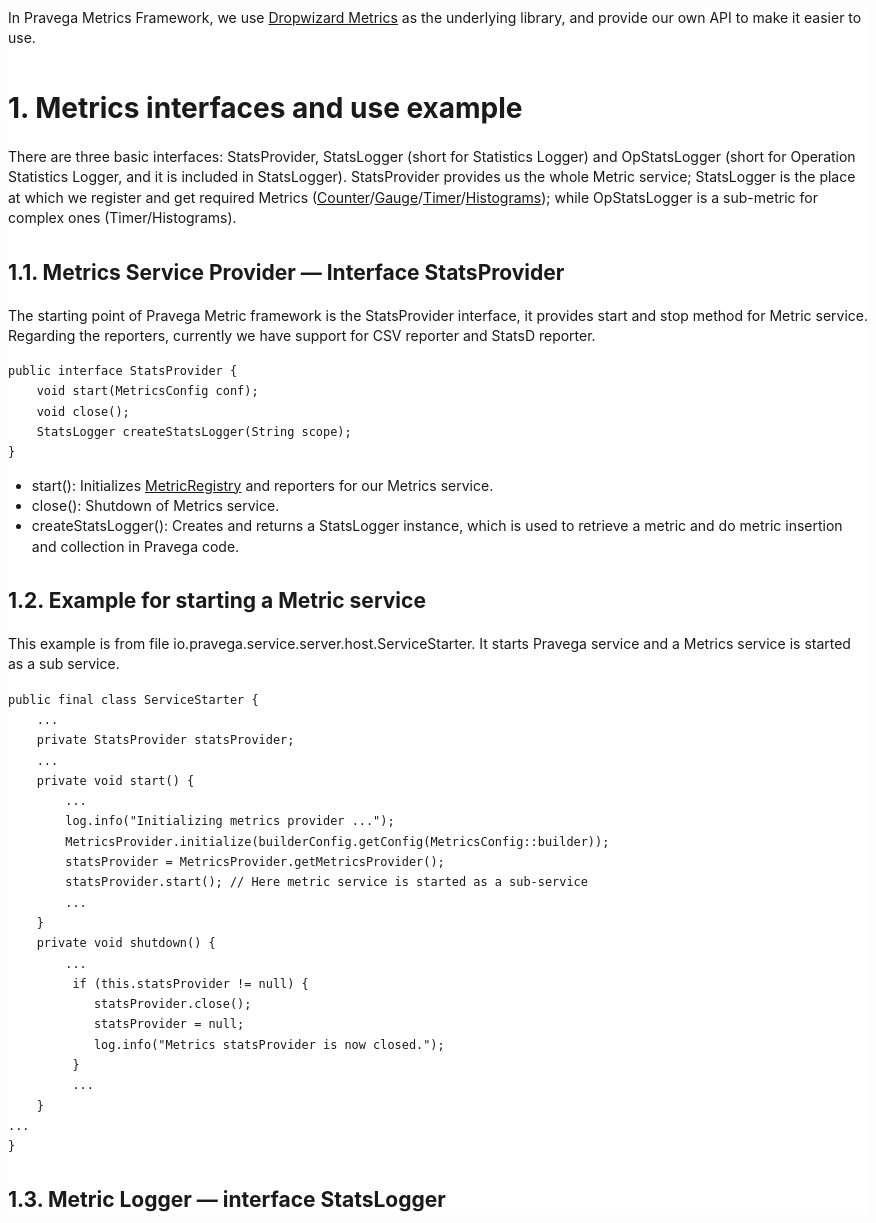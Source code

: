 
In Pravega Metrics Framework, we use [Dropwizard Metrics](http://metrics.dropwizard.io/3.1.0/apidocs) as the underlying library, and provide our own API to make it easier to use.
# 1. Metrics interfaces and use example
There are three basic interfaces: StatsProvider, StatsLogger (short for Statistics Logger) and OpStatsLogger (short for Operation Statistics Logger, and it is included in StatsLogger).
StatsProvider provides us the whole Metric service; StatsLogger is the place at which we register and get required Metrics ([Counter](http://metrics.dropwizard.io/3.1.0/manual/core/#counters)/[Gauge](http://metrics.dropwizard.io/3.1.0/manual/core/#gauges)/[Timer](http://metrics.dropwizard.io/3.1.0/manual/core/#timers)/[Histograms](http://metrics.dropwizard.io/3.1.0/manual/core/#histograms)); while OpStatsLogger is a sub-metric for complex ones (Timer/Histograms).
## 1.1. Metrics Service Provider — Interface StatsProvider
The starting point of Pravega Metric framework is the StatsProvider interface, it provides start and stop method for Metric service. Regarding the reporters, currently we have support for CSV reporter and StatsD reporter.
```
public interface StatsProvider {
    void start(MetricsConfig conf);
    void close();
    StatsLogger createStatsLogger(String scope);
}
```
* start(): Initializes [MetricRegistry](http://metrics.dropwizard.io/3.1.0/manual/core/#metric-registries) and reporters for our Metrics service. 
* close(): Shutdown of Metrics service.
* createStatsLogger(): Creates and returns a StatsLogger instance, which is used to retrieve a metric and do metric insertion and collection in Pravega code. 

## 1.2. Example for starting a Metric service
This example is from file io.pravega.service.server.host.ServiceStarter. It starts Pravega service and a Metrics service is started as a sub service.
```
public final class ServiceStarter {
    ...
    private StatsProvider statsProvider;
    ...
    private void start() {
        ...
        log.info("Initializing metrics provider ...");
        MetricsProvider.initialize(builderConfig.getConfig(MetricsConfig::builder));
        statsProvider = MetricsProvider.getMetricsProvider();
        statsProvider.start(); // Here metric service is started as a sub-service
        ...
    }
    private void shutdown() {
        ...
         if (this.statsProvider != null) {
            statsProvider.close();
            statsProvider = null;
            log.info("Metrics statsProvider is now closed.");
         }
         ...
    }
...
}
```
## 1.3. Metric Logger — interface StatsLogger